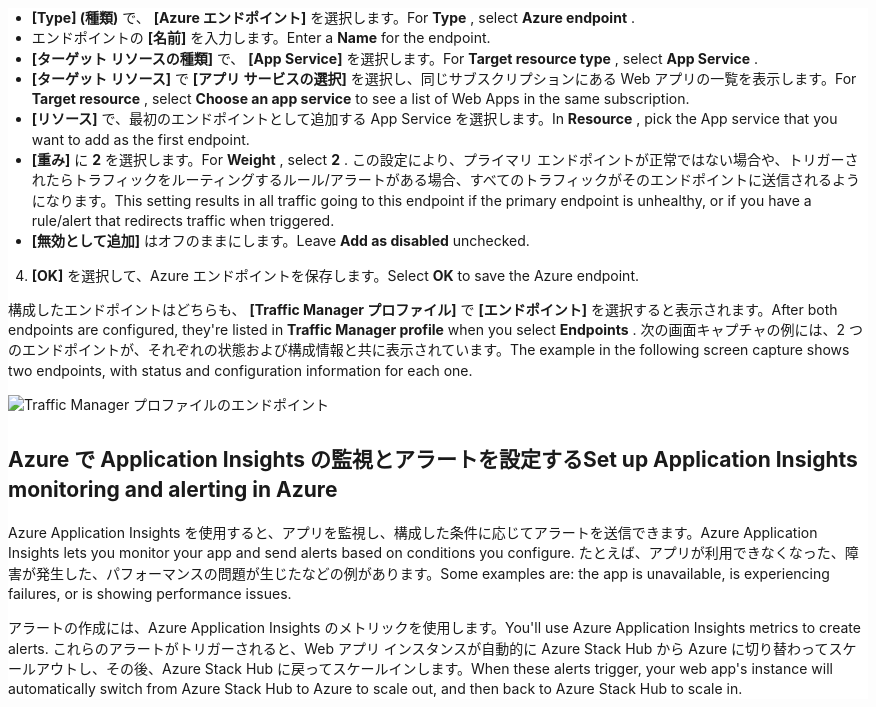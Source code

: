    - <span data-ttu-id="5a8f8-373">**[Type] (種類)** で、 **[Azure エンドポイント]** を選択します。</span><span class="sxs-lookup"><span data-stu-id="5a8f8-373">For **Type** , select **Azure endpoint** .</span></span>
   - <span data-ttu-id="5a8f8-374">エンドポイントの **[名前]** を入力します。</span><span class="sxs-lookup"><span data-stu-id="5a8f8-374">Enter a **Name** for the endpoint.</span></span>
   - <span data-ttu-id="5a8f8-375">**[ターゲット リソースの種類]** で、 **[App Service]** を選択します。</span><span class="sxs-lookup"><span data-stu-id="5a8f8-375">For **Target resource type** , select **App Service** .</span></span>
   - <span data-ttu-id="5a8f8-376">**[ターゲット リソース]** で **[アプリ サービスの選択]** を選択し、同じサブスクリプションにある Web アプリの一覧を表示します。</span><span class="sxs-lookup"><span data-stu-id="5a8f8-376">For **Target resource** , select **Choose an app service** to see a list of Web Apps in the same subscription.</span></span>
   - <span data-ttu-id="5a8f8-377">**[リソース]** で、最初のエンドポイントとして追加する App Service を選択します。</span><span class="sxs-lookup"><span data-stu-id="5a8f8-377">In **Resource** , pick the App service that you want to add as the first endpoint.</span></span>
   - <span data-ttu-id="5a8f8-378">**[重み]** に **2** を選択します。</span><span class="sxs-lookup"><span data-stu-id="5a8f8-378">For **Weight** , select **2** .</span></span> <span data-ttu-id="5a8f8-379">この設定により、プライマリ エンドポイントが正常ではない場合や、トリガーされたらトラフィックをルーティングするルール/アラートがある場合、すべてのトラフィックがそのエンドポイントに送信されるようになります。</span><span class="sxs-lookup"><span data-stu-id="5a8f8-379">This setting results in all traffic going to this endpoint if the primary endpoint is unhealthy, or if you have a rule/alert that redirects traffic when triggered.</span></span>
   - <span data-ttu-id="5a8f8-380">**[無効として追加]** はオフのままにします。</span><span class="sxs-lookup"><span data-stu-id="5a8f8-380">Leave **Add as disabled** unchecked.</span></span>

4. <span data-ttu-id="5a8f8-381">**[OK]** を選択して、Azure エンドポイントを保存します。</span><span class="sxs-lookup"><span data-stu-id="5a8f8-381">Select **OK** to save the Azure endpoint.</span></span>

<span data-ttu-id="5a8f8-382">構成したエンドポイントはどちらも、 **[Traffic Manager プロファイル]** で **[エンドポイント]** を選択すると表示されます。</span><span class="sxs-lookup"><span data-stu-id="5a8f8-382">After both endpoints are configured, they're listed in **Traffic Manager profile** when you select **Endpoints** .</span></span> <span data-ttu-id="5a8f8-383">次の画面キャプチャの例には、2 つのエンドポイントが、それぞれの状態および構成情報と共に表示されています。</span><span class="sxs-lookup"><span data-stu-id="5a8f8-383">The example in the following screen capture shows two endpoints, with status and configuration information for each one.</span></span>

![Traffic Manager プロファイルのエンドポイント](media/solution-deployment-guide-hybrid/image20.png)

## <a name="set-up-application-insights-monitoring-and-alerting-in-azure"></a><span data-ttu-id="5a8f8-385">Azure で Application Insights の監視とアラートを設定する</span><span class="sxs-lookup"><span data-stu-id="5a8f8-385">Set up Application Insights monitoring and alerting in Azure</span></span>

<span data-ttu-id="5a8f8-386">Azure Application Insights を使用すると、アプリを監視し、構成した条件に応じてアラートを送信できます。</span><span class="sxs-lookup"><span data-stu-id="5a8f8-386">Azure Application Insights lets you monitor your app and send alerts based on conditions you configure.</span></span> <span data-ttu-id="5a8f8-387">たとえば、アプリが利用できなくなった、障害が発生した、パフォーマンスの問題が生じたなどの例があります。</span><span class="sxs-lookup"><span data-stu-id="5a8f8-387">Some examples are: the app is unavailable, is experiencing failures, or is showing performance issues.</span></span>

<span data-ttu-id="5a8f8-388">アラートの作成には、Azure Application Insights のメトリックを使用します。</span><span class="sxs-lookup"><span data-stu-id="5a8f8-388">You'll use Azure Application Insights metrics to create alerts.</span></span> <span data-ttu-id="5a8f8-389">これらのアラートがトリガーされると、Web アプリ インスタンスが自動的に Azure Stack Hub から Azure に切り替わってスケールアウトし、その後、Azure Stack Hub に戻ってスケールインします。</span><span class="sxs-lookup"><span data-stu-id="5a8f8-389">When these alerts trigger, your web app's instance will automatically switch from Azure Stack Hub to Azure to scale out, and then back to Azure Stack Hub to scale in.</span></span>
